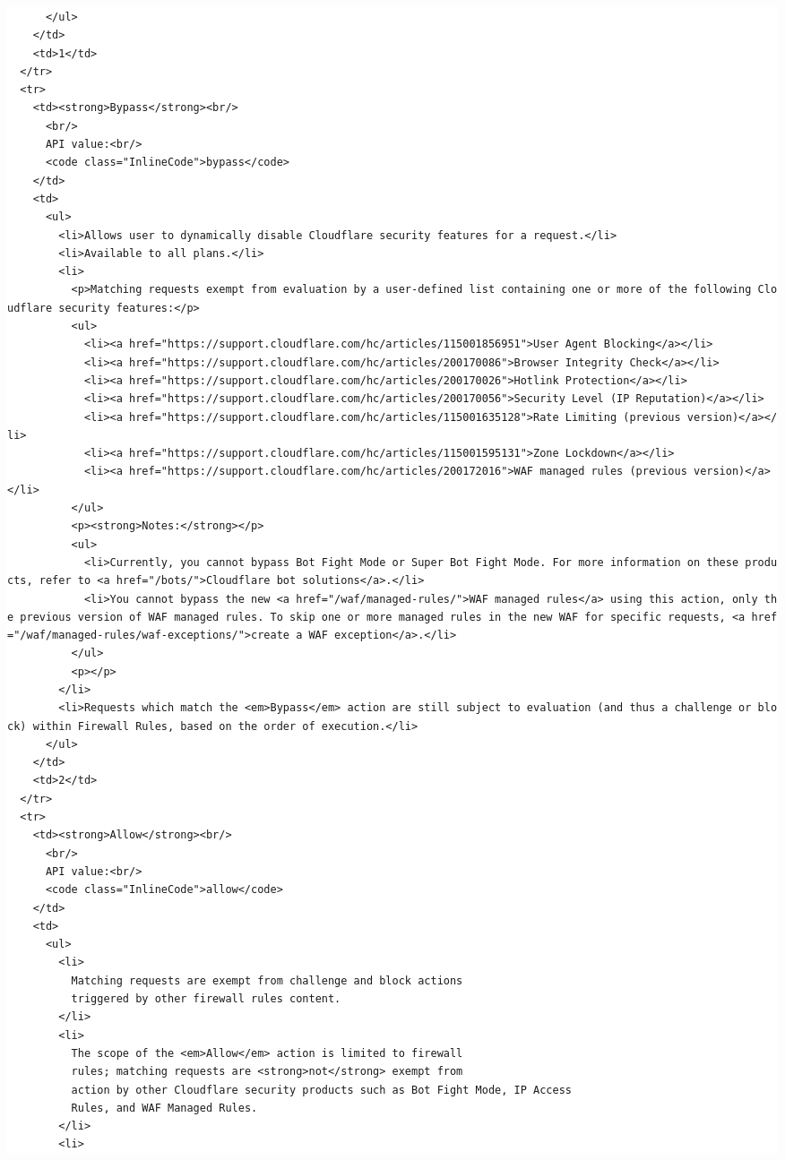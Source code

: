           </ul>
        </td>
        <td>1</td>
      </tr>
      <tr>
        <td><strong>Bypass</strong><br/>
          <br/>
          API value:<br/>
          <code class="InlineCode">bypass</code>
        </td>
        <td>
          <ul>
            <li>Allows user to dynamically disable Cloudflare security features for a request.</li>
            <li>Available to all plans.</li>
            <li>
              <p>Matching requests exempt from evaluation by a user-defined list containing one or more of the following Cloudflare security features:</p>
              <ul>
                <li><a href="https://support.cloudflare.com/hc/articles/115001856951">User Agent Blocking</a></li>
                <li><a href="https://support.cloudflare.com/hc/articles/200170086">Browser Integrity Check</a></li>
                <li><a href="https://support.cloudflare.com/hc/articles/200170026">Hotlink Protection</a></li>
                <li><a href="https://support.cloudflare.com/hc/articles/200170056">Security Level (IP Reputation)</a></li>
                <li><a href="https://support.cloudflare.com/hc/articles/115001635128">Rate Limiting (previous version)</a></li>
                <li><a href="https://support.cloudflare.com/hc/articles/115001595131">Zone Lockdown</a></li>
                <li><a href="https://support.cloudflare.com/hc/articles/200172016">WAF managed rules (previous version)</a></li>
              </ul>
              <p><strong>Notes:</strong></p>
              <ul>
                <li>Currently, you cannot bypass Bot Fight Mode or Super Bot Fight Mode. For more information on these products, refer to <a href="/bots/">Cloudflare bot solutions</a>.</li>
                <li>You cannot bypass the new <a href="/waf/managed-rules/">WAF managed rules</a> using this action, only the previous version of WAF managed rules. To skip one or more managed rules in the new WAF for specific requests, <a href="/waf/managed-rules/waf-exceptions/">create a WAF exception</a>.</li>
              </ul>
              <p></p>
            </li>
            <li>Requests which match the <em>Bypass</em> action are still subject to evaluation (and thus a challenge or block) within Firewall Rules, based on the order of execution.</li>
          </ul>
        </td>
        <td>2</td>
      </tr>
      <tr>
        <td><strong>Allow</strong><br/>
          <br/>
          API value:<br/>
          <code class="InlineCode">allow</code>
        </td>
        <td>
          <ul>
            <li>
              Matching requests are exempt from challenge and block actions
              triggered by other firewall rules content.
            </li>
            <li>
              The scope of the <em>Allow</em> action is limited to firewall
              rules; matching requests are <strong>not</strong> exempt from
              action by other Cloudflare security products such as Bot Fight Mode, IP Access
              Rules, and WAF Managed Rules.
            </li>
            <li>